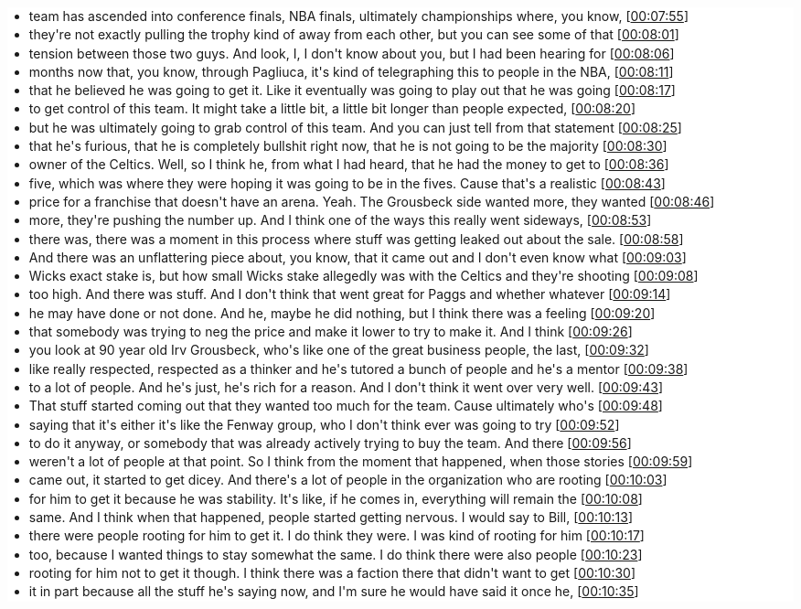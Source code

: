 *  team has ascended into conference finals, NBA finals, ultimately championships where, you know, [[00:07:55](https://www.youtube.com/watch?v=6SZgb0q4DNo&t=475.68s)]
*  they're not exactly pulling the trophy kind of away from each other, but you can see some of that [[00:08:01](https://www.youtube.com/watch?v=6SZgb0q4DNo&t=481.52s)]
*  tension between those two guys. And look, I, I don't know about you, but I had been hearing for [[00:08:06](https://www.youtube.com/watch?v=6SZgb0q4DNo&t=486.16s)]
*  months now that, you know, through Pagliuca, it's kind of telegraphing this to people in the NBA, [[00:08:11](https://www.youtube.com/watch?v=6SZgb0q4DNo&t=491.92s)]
*  that he believed he was going to get it. Like it eventually was going to play out that he was going [[00:08:17](https://www.youtube.com/watch?v=6SZgb0q4DNo&t=497.04s)]
*  to get control of this team. It might take a little bit, a little bit longer than people expected, [[00:08:20](https://www.youtube.com/watch?v=6SZgb0q4DNo&t=500.48s)]
*  but he was ultimately going to grab control of this team. And you can just tell from that statement [[00:08:25](https://www.youtube.com/watch?v=6SZgb0q4DNo&t=505.44s)]
*  that he's furious, that he is completely bullshit right now, that he is not going to be the majority [[00:08:30](https://www.youtube.com/watch?v=6SZgb0q4DNo&t=510.4s)]
*  owner of the Celtics. Well, so I think he, from what I had heard, that he had the money to get to [[00:08:36](https://www.youtube.com/watch?v=6SZgb0q4DNo&t=516.48s)]
*  five, which was where they were hoping it was going to be in the fives. Cause that's a realistic [[00:08:43](https://www.youtube.com/watch?v=6SZgb0q4DNo&t=523.2s)]
*  price for a franchise that doesn't have an arena. Yeah. The Grousbeck side wanted more, they wanted [[00:08:46](https://www.youtube.com/watch?v=6SZgb0q4DNo&t=526.64s)]
*  more, they're pushing the number up. And I think one of the ways this really went sideways, [[00:08:53](https://www.youtube.com/watch?v=6SZgb0q4DNo&t=533.04s)]
*  there was, there was a moment in this process where stuff was getting leaked out about the sale. [[00:08:58](https://www.youtube.com/watch?v=6SZgb0q4DNo&t=538.7199999999999s)]
*  And there was an unflattering piece about, you know, that it came out and I don't even know what [[00:09:03](https://www.youtube.com/watch?v=6SZgb0q4DNo&t=543.92s)]
*  Wicks exact stake is, but how small Wicks stake allegedly was with the Celtics and they're shooting [[00:09:08](https://www.youtube.com/watch?v=6SZgb0q4DNo&t=548.56s)]
*  too high. And there was stuff. And I don't think that went great for Paggs and whether whatever [[00:09:14](https://www.youtube.com/watch?v=6SZgb0q4DNo&t=554.0s)]
*  he may have done or not done. And he, maybe he did nothing, but I think there was a feeling [[00:09:20](https://www.youtube.com/watch?v=6SZgb0q4DNo&t=560.72s)]
*  that somebody was trying to neg the price and make it lower to try to make it. And I think [[00:09:26](https://www.youtube.com/watch?v=6SZgb0q4DNo&t=566.5600000000001s)]
*  you look at 90 year old Irv Grousbeck, who's like one of the great business people, the last, [[00:09:32](https://www.youtube.com/watch?v=6SZgb0q4DNo&t=572.8000000000001s)]
*  like really respected, respected as a thinker and he's tutored a bunch of people and he's a mentor [[00:09:38](https://www.youtube.com/watch?v=6SZgb0q4DNo&t=578.72s)]
*  to a lot of people. And he's just, he's rich for a reason. And I don't think it went over very well. [[00:09:43](https://www.youtube.com/watch?v=6SZgb0q4DNo&t=583.52s)]
*  That stuff started coming out that they wanted too much for the team. Cause ultimately who's [[00:09:48](https://www.youtube.com/watch?v=6SZgb0q4DNo&t=588.64s)]
*  saying that it's either it's like the Fenway group, who I don't think ever was going to try [[00:09:52](https://www.youtube.com/watch?v=6SZgb0q4DNo&t=592.72s)]
*  to do it anyway, or somebody that was already actively trying to buy the team. And there [[00:09:56](https://www.youtube.com/watch?v=6SZgb0q4DNo&t=596.56s)]
*  weren't a lot of people at that point. So I think from the moment that happened, when those stories [[00:09:59](https://www.youtube.com/watch?v=6SZgb0q4DNo&t=599.52s)]
*  came out, it started to get dicey. And there's a lot of people in the organization who are rooting [[00:10:03](https://www.youtube.com/watch?v=6SZgb0q4DNo&t=603.84s)]
*  for him to get it because he was stability. It's like, if he comes in, everything will remain the [[00:10:08](https://www.youtube.com/watch?v=6SZgb0q4DNo&t=608.64s)]
*  same. And I think when that happened, people started getting nervous. I would say to Bill, [[00:10:13](https://www.youtube.com/watch?v=6SZgb0q4DNo&t=613.2s)]
*  there were people rooting for him to get it. I do think they were. I was kind of rooting for him [[00:10:17](https://www.youtube.com/watch?v=6SZgb0q4DNo&t=617.84s)]
*  too, because I wanted things to stay somewhat the same. I do think there were also people [[00:10:23](https://www.youtube.com/watch?v=6SZgb0q4DNo&t=623.04s)]
*  rooting for him not to get it though. I think there was a faction there that didn't want to get [[00:10:30](https://www.youtube.com/watch?v=6SZgb0q4DNo&t=630.48s)]
*  it in part because all the stuff he's saying now, and I'm sure he would have said it once he, [[00:10:35](https://www.youtube.com/watch?v=6SZgb0q4DNo&t=635.6s)]